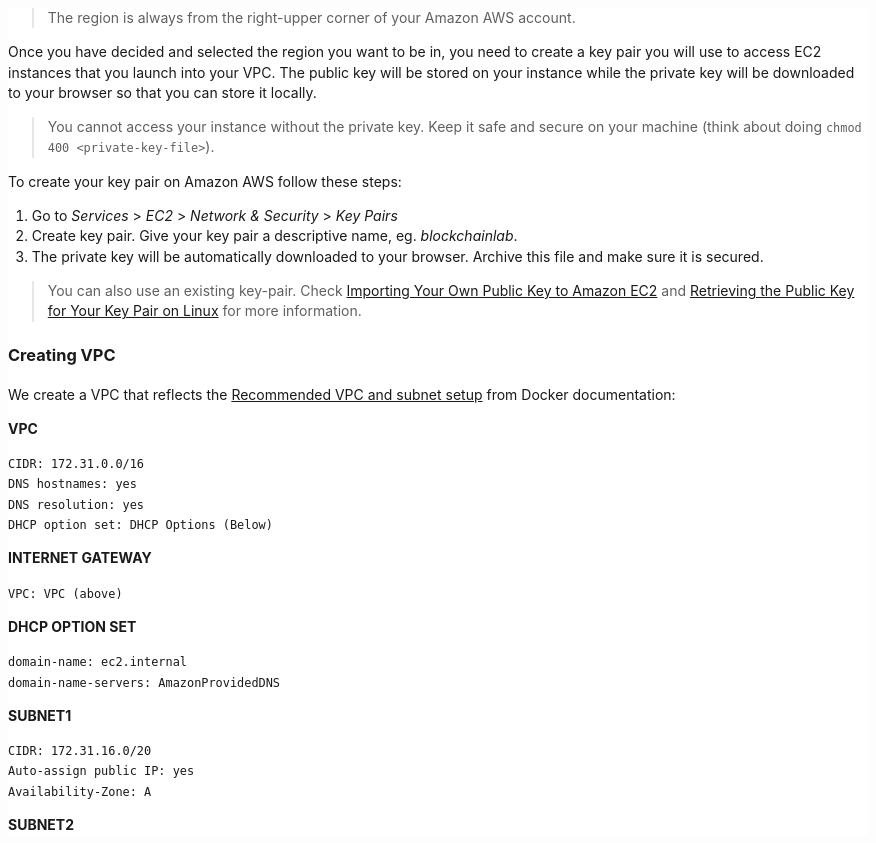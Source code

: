 > The region is always from the right-upper corner of your Amazon AWS account.

Once you have decided and selected the region you want to be in,
you need to create a key pair you will use to access EC2 instances that you
launch into your VPC. The public key will be stored on your instance
while the private key will be downloaded to your browser so that you can store
it locally.

> You cannot access your instance without the private key.
Keep it safe and secure on your machine (think about doing
`chmod 400 <private-key-file>`).

To create your key pair on Amazon AWS follow these steps:

1. Go to *Services* > *EC2* > *Network & Security* > *Key Pairs*
2. Create key pair. Give your key pair a descriptive name, eg. *blockchainlab*.
3. The private key will be automatically downloaded to your browser.
Archive this file and make sure it is secured.

> You can also use an existing key-pair. Check [Importing Your Own Public Key
to Amazon EC2] and [Retrieving the Public Key for Your Key Pair on Linux]
for more information.

[Importing Your Own Public Key to Amazon EC2]: http://docs.aws.amazon.com/AWSEC2/latest/UserGuide/ec2-key-pairs.html#how-to-generate-your-own-key-and-import-it-to-aws
[Retrieving the Public Key for Your Key Pair on Linux]: http://docs.aws.amazon.com/AWSEC2/latest/UserGuide/ec2-key-pairs.html#retrieving-the-public-key

### Creating VPC

We create a VPC that reflects the [Recommended VPC and subnet setup] 
from Docker documentation:

**VPC**

```
CIDR: 172.31.0.0/16
DNS hostnames: yes
DNS resolution: yes
DHCP option set: DHCP Options (Below)
```

**INTERNET GATEWAY**

```
VPC: VPC (above)
```

**DHCP OPTION SET**

```
domain-name: ec2.internal
domain-name-servers: AmazonProvidedDNS
```

**SUBNET1**

```
CIDR: 172.31.16.0/20
Auto-assign public IP: yes
Availability-Zone: A
```

**SUBNET2**


[What is Amazon VPC?]: http://docs.aws.amazon.com/AmazonVPC/latest/UserGuide/VPC_Introduction.html
[VPC and Subnet Basics]: http://docs.aws.amazon.com/AmazonVPC/latest/UserGuide/VPC_Subnets.html#vpc-subnet-basics
[Security]: http://docs.aws.amazon.com/AmazonVPC/latest/UserGuide/VPC_Security.html
[Regions and Availability Zones]: http://docs.aws.amazon.com/AWSEC2/latest/UserGuide/using-regions-availability-zones.html
[Recommended VPC and subnet setup]: https://docs.docker.com/docker-for-aws/faqs/#recommended-vpc-and-subnet-setup
[Default VPC and Default Subnets]: http://docs.aws.amazon.com/AmazonVPC/latest/UserGuide/default-vpc.html
[RFC 1918]: http://www.faqs.org/rfcs/rfc1918.html
[VPC and Subnet Sizing for IPv4]: http://docs.aws.amazon.com/AmazonVPC/latest/UserGuide/VPC_Subnets.html#vpc-sizing-ipv4
[Elastic IPs]: http://docs.aws.amazon.com/AmazonVPC/latest/UserGuide/vpc-eips.html
[Security Groups for Your VPC]: http://docs.aws.amazon.com/AmazonVPC/latest/UserGuide/VPC_SecurityGroups.html